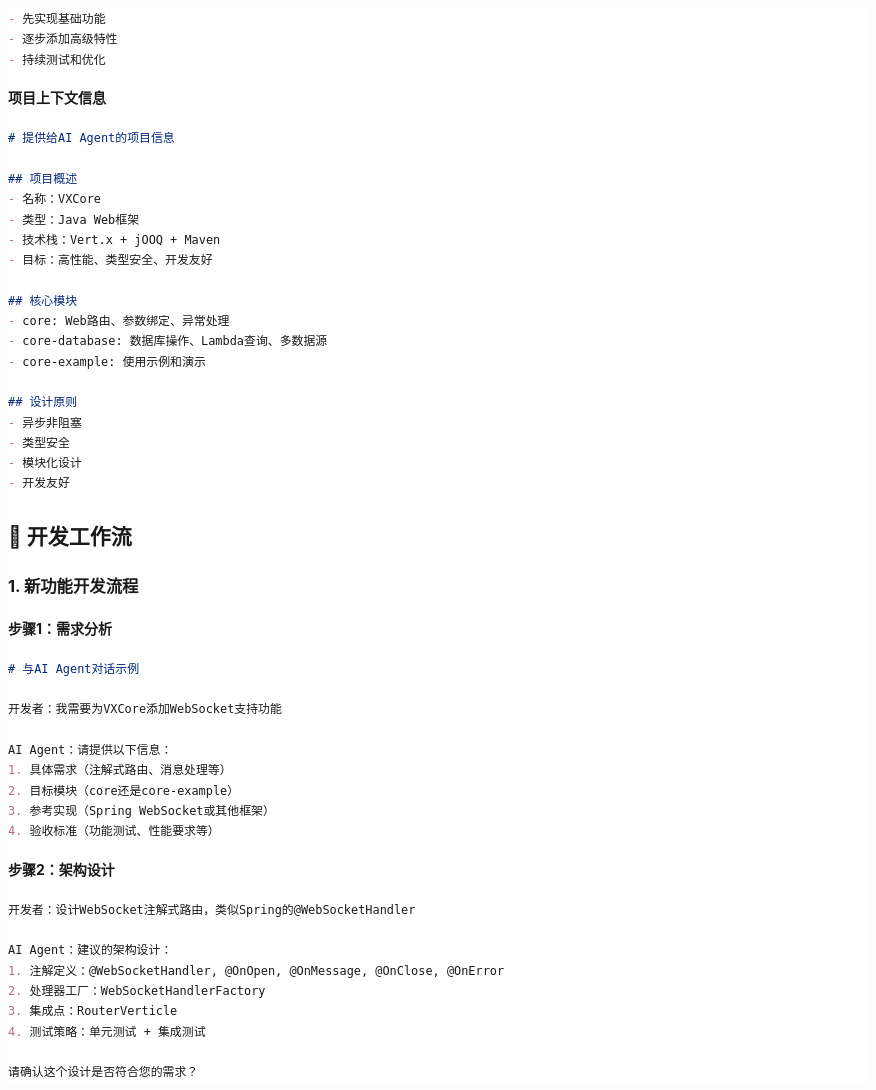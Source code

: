 ```markdown
- 先实现基础功能
- 逐步添加高级特性
- 持续测试和优化
```

#### 项目上下文信息

```markdown
# 提供给AI Agent的项目信息

## 项目概述
- 名称：VXCore
- 类型：Java Web框架
- 技术栈：Vert.x + jOOQ + Maven
- 目标：高性能、类型安全、开发友好

## 核心模块
- core: Web路由、参数绑定、异常处理
- core-database: 数据库操作、Lambda查询、多数据源
- core-example: 使用示例和演示

## 设计原则
- 异步非阻塞
- 类型安全
- 模块化设计
- 开发友好
```

## 🚀 开发工作流

### 1. 新功能开发流程

#### 步骤1：需求分析
```markdown
# 与AI Agent对话示例

开发者：我需要为VXCore添加WebSocket支持功能

AI Agent：请提供以下信息：
1. 具体需求（注解式路由、消息处理等）
2. 目标模块（core还是core-example）
3. 参考实现（Spring WebSocket或其他框架）
4. 验收标准（功能测试、性能要求等）
```

#### 步骤2：架构设计
```markdown
开发者：设计WebSocket注解式路由，类似Spring的@WebSocketHandler

AI Agent：建议的架构设计：
1. 注解定义：@WebSocketHandler, @OnOpen, @OnMessage, @OnClose, @OnError
2. 处理器工厂：WebSocketHandlerFactory
3. 集成点：RouterVerticle
4. 测试策略：单元测试 + 集成测试

请确认这个设计是否符合您的需求？
```
